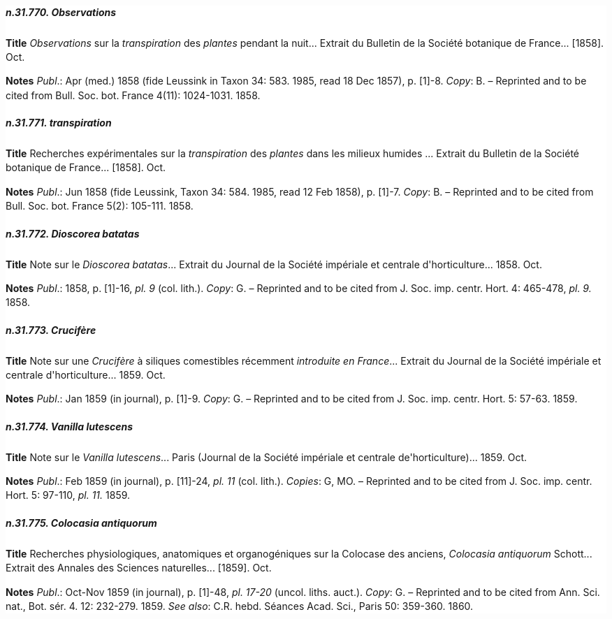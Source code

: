 ##### n.31.770. Observations

**Title**
*Observations* sur la *transpiration* des *plantes* pendant la nuit... Extrait du Bulletin de la Société botanique de France... \[1858\]. Oct.

**Notes**
*Publ*.: Apr (med.) 1858 (fide Leussink in Taxon 34: 583. 1985, read 18 Dec 1857), p. \[1\]-8.
*Copy*: B. – Reprinted and to be cited from Bull. Soc. bot. France 4(11): 1024-1031. 1858.

##### n.31.771. transpiration

**Title**
Recherches expérimentales sur la *transpiration* des *plantes* dans les milieux humides ... Extrait du Bulletin de la Société botanique de France... \[1858\]. Oct.

**Notes**
*Publ*.: Jun 1858 (fide Leussink, Taxon 34: 584. 1985, read 12 Feb 1858), p. \[1\]-7. *Copy*: B. – Reprinted and to be cited from Bull. Soc. bot. France 5(2): 105-111. 1858.

##### n.31.772. Dioscorea batatas

**Title**
Note sur le *Dioscorea batatas*... Extrait du Journal de la Société impériale et centrale d'horticulture... 1858. Oct.

**Notes**
*Publ*.: 1858, p. \[1\]-16, *pl. 9* (col. lith.). *Copy*: G. – Reprinted and to be cited from J. Soc. imp. centr. Hort. 4: 465-478, *pl. 9.* 1858.

##### n.31.773. Crucifère

**Title**
Note sur une *Crucifère* à siliques comestibles récemment *introduite en France*... Extrait du Journal de la Société impériale et centrale d'horticulture... 1859. Oct.

**Notes**
*Publ*.: Jan 1859 (in journal), p. \[1\]-9. *Copy*: G. – Reprinted and to be cited from J. Soc. imp. centr. Hort. 5: 57-63. 1859.

##### n.31.774. Vanilla lutescens

**Title**
Note sur le *Vanilla lutescens*... Paris (Journal de la Société impériale et centrale de'horticulture)... 1859. Oct.

**Notes**
*Publ*.: Feb 1859 (in journal), p. \[11\]-24, *pl. 11* (col. lith.). *Copies*: G, MO. – Reprinted and to be cited from J. Soc. imp. centr. Hort. 5: 97-110, *pl. 11.* 1859.

##### n.31.775. Colocasia antiquorum

**Title**
Recherches physiologiques, anatomiques et organogéniques sur la Colocase des anciens, *Colocasia antiquorum* Schott... Extrait des Annales des Sciences naturelles... \[1859\]. Oct.

**Notes**
*Publ*.: Oct-Nov 1859 (in journal), p. \[1\]-48, *pl. 17-20* (uncol. liths. auct.). *Copy*: G. – Reprinted and to be cited from Ann. Sci. nat., Bot. sér. 4. 12: 232-279. 1859.
*See also*: C.R. hebd. Séances Acad. Sci., Paris 50: 359-360. 1860.
